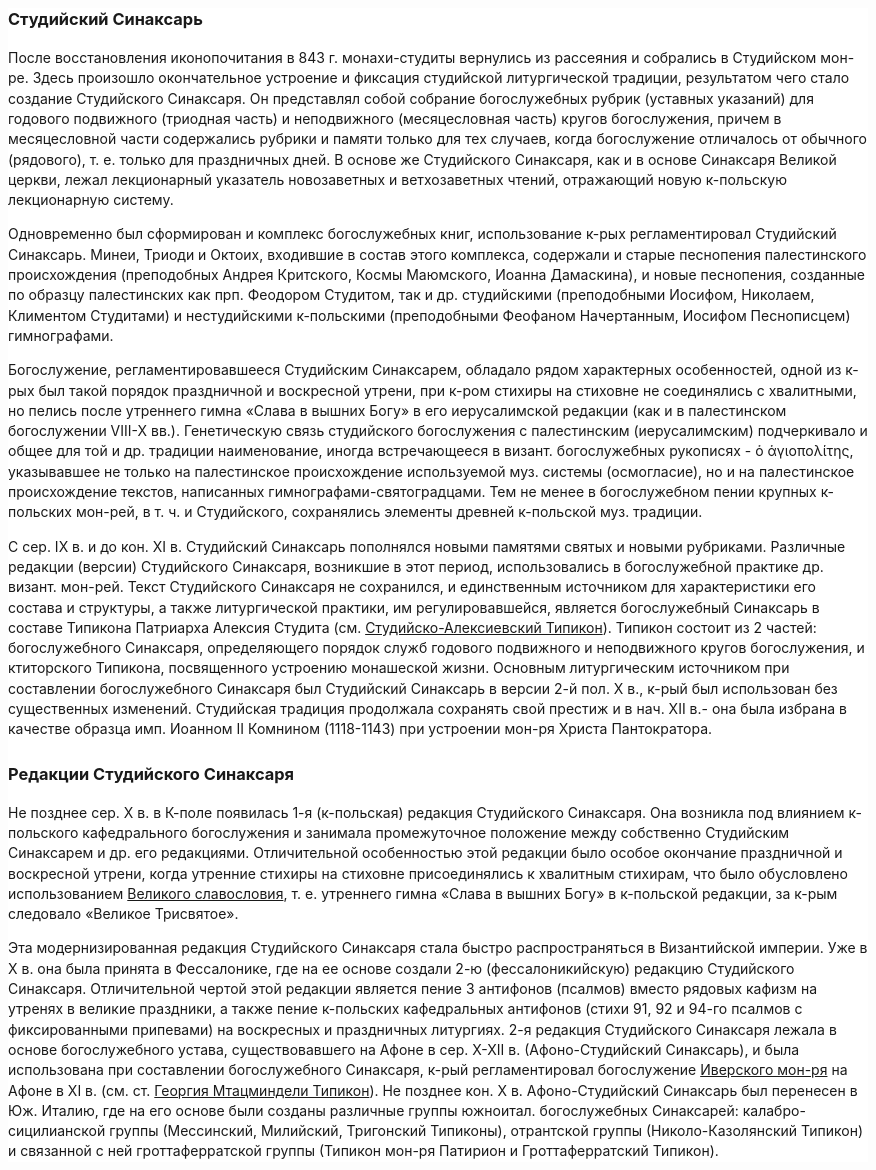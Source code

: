### Студийский Синаксарь

После восстановления иконопочитания в 843 г. монахи-студиты вернулись из рассеяния и собрались в Студийском мон-ре. Здесь произошло окончательное устроение и фиксация студийской литургической традиции, результатом чего стало создание Студийского Синаксаря. Он представлял собой собрание богослужебных рубрик (уставных указаний) для годового подвижного (триодная часть) и неподвижного (месяцесловная часть) кругов богослужения, причем в месяцесловной части содержались рубрики и памяти только для тех случаев, когда богослужение отличалось от обычного (рядового), т. е. только для праздничных дней. В основе же Cтудийского Синаксаря, как и в основе Синаксаря Великой церкви, лежал лекционарный указатель новозаветных и ветхозаветных чтений, отражающий новую к-польскую лекционарную систему.

Одновременно был сформирован и комплекс богослужебных книг, использование к-рых регламентировал Студийский Синаксарь. Минеи, Триоди и Октоих, входившие в состав этого комплекса, содержали и старые песнопения палестинского происхождения (преподобных Андрея Критского, Космы Маюмского, Иоанна Дамаскина), и новые песнопения, созданные по образцу палестинских как прп. Феодором Студитом, так и др. студийскими (преподобными Иосифом, Николаем, Климентом Студитами) и нестудийскими к-польскими (преподобными Феофаном Начертанным, Иосифом Песнописцем) гимнографами.

Богослужение, регламентировавшееся Студийским Синаксарем, обладало рядом характерных особенностей, одной из к-рых был такой порядок праздничной и воскресной утрени, при к-ром стихиры на стиховне не соединялись с хвалитными, но пелись после утреннего гимна «Слава в вышних Богу» в его иерусалимской редакции (как и в палестинском богослужении VIII-X вв.). Генетическую связь студийского богослужения с палестинским (иерусалимским) подчеркивало и общее для той и др. традиции наименование, иногда встречающееся в визант. богослужебных рукописях - ὁ ἁγιοπολίτης, указывавшее не только на палестинское происхождение используемой муз. системы (осмогласие), но и на палестинское происхождение текстов, написанных гимнографами-святоградцами. Тем не менее в богослужебном пении крупных к-польских мон-рей, в т. ч. и Студийского, сохранялись элементы древней к-польской муз. традиции.

С сер. IX в. и до кон. XI в. Студийский Синаксарь пополнялся новыми памятями святых и новыми рубриками. Различные редакции (версии) Студийского Синаксаря, возникшие в этот период, использовались в богослужебной практике др. визант. мон-рей. Текст Студийского Синаксаря не сохранился, и единственным источником для характеристики его состава и структуры, а также литургической практики, им регулировавшейся, является богослужебный Синаксарь в составе Типикона Патриарха Алексия Студита (см. [Студийско-Алексиевский Типикон](<https://pravenc.ru/text/Студийско-Алексиевский Типикон.html>)). Типикон состоит из 2 частей: богослужебного Синаксаря, определяющего порядок служб годового подвижного и неподвижного кругов богослужения, и ктиторского Типикона, посвященного устроению монашеской жизни. Основным литургическим источником при составлении богослужебного Синаксаря был Студийский Синаксарь в версии 2-й пол. X в., к-рый был использован без существенных изменений. Студийская традиция продолжала сохранять свой престиж и в нач. XII в.- она была избрана в качестве образца имп. Иоанном II Комнином (1118-1143) при устроении мон-ря Христа Пантократора.

### Редакции Студийского Синаксаря

Не позднее сер. X в. в К-поле появилась 1-я (к-польская) редакция Студийского Синаксаря. Она возникла под влиянием к-польского кафедрального богослужения и занимала промежуточное положение между собственно Студийским Синаксарем и др. его редакциями. Отличительной особенностью этой редакции было особое окончание праздничной и воскресной утрени, когда утренние стихиры на стиховне присоединялись к хвалитным стихирам, что было обусловлено использованием [Великого славословия](<https://pravenc.ru/text/Великого славословия.html>), т. е. утреннего гимна «Слава в вышних Богу» в к-польской редакции, за к-рым следовало «Великое Трисвятое».

Эта модернизированная редакция Студийского Синаксаря стала быстро распространяться в Византийской империи. Уже в X в. она была принята в Фессалонике, где на ее основе создали 2-ю (фессалоникийскую) редакцию Студийского Синаксаря. Отличительной чертой этой редакции является пение 3 антифонов (псалмов) вместо рядовых кафизм на утренях в великие праздники, а также пение к-польских кафедральных антифонов (стихи 91, 92 и 94-го псалмов с фиксированными припевами) на воскресных и праздничных литургиях. 2-я редакция Студийского Синаксаря лежала в основе богослужебного устава, существовавшего на Афоне в сер. X-XII в. (Афоно-Студийский Синаксарь), и была использована при составлении богослужебного Синаксаря, к-рый регламентировал богослужение [Иверского мон-ря](<https://pravenc.ru/text/Иверского мон-ря.html>) на Афоне в XI в. (см. ст. [Георгия Мтацминдели Типикон](<https://pravenc.ru/text/Георгия Мтацминдели Типикон.html>)). Не позднее кон. X в. Афоно-Cтудийский Синаксарь был перенесен в Юж. Италию, где на его основе были созданы различные группы южноитал. богослужебных Синаксарей: калабро-сицилианской группы (Мессинский, Милийский, Тригонский Типиконы), отрантской группы (Николо-Казолянский Типикон) и связанной с ней гроттаферратской группы (Типикон мон-ря Патирион и Гроттаферратский Типикон).
